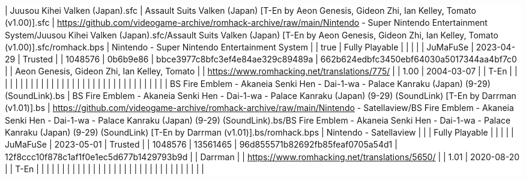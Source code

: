 | Juusou Kihei Valken (Japan).sfc                                                                | Assault Suits Valken (Japan) [T-En by Aeon Genesis, Gideon Zhi, Ian Kelley, Tomato (v1.00)].sfc                                                                                                                                                        | https://github.com/videogame-archive/romhack-archive/raw/main/Nintendo - Super Nintendo Entertainment System/Juusou Kihei Valken (Japan).sfc/Assault Suits Valken (Japan) [T-En by Aeon Genesis, Gideon Zhi, Ian Kelley, Tomato (v1.00)].sfc/romhack.bps                                                                                                                                                                      | Nintendo - Super Nintendo Entertainment System |                     | true                 | Fully Playable |           |               |                      |                  | JuMaFuSe         | 2023-04-29         | Trusted    |           | 1048576  | 0b6b9e86  | bbce3977c8bfc3ef4e84ae329c89489a | 662b624edbfc3450ebf64030a5017344aa4bf7c0 |        | Aeon Genesis, Gideon Zhi, Ian Kelley, Tomato                                                                                                                   |                                                                                                                                | https://www.romhacking.net/translations/775/             |                                                                                                                       | 1.00             | 2004-03-07       |                                   | T-En                    |            |                                                                                                                     |                       |                                               |                                |                 |                      |                 |                |            |                                              |                       |                                               |                    |                 |                      |                 |                |            |                 |                       |             |                    |                 |                      |                 |                |            |                 |                       |             |                    |
| BS Fire Emblem - Akaneia Senki Hen - Dai-1-wa - Palace Kanraku (Japan) (9-29) (SoundLink).bs   | BS Fire Emblem - Akaneia Senki Hen - Dai-1-wa - Palace Kanraku (Japan) (9-29) (SoundLink) [T-En by Darrman (v1.01)].bs                                                                                                                                 | https://github.com/videogame-archive/romhack-archive/raw/main/Nintendo - Satellaview/BS Fire Emblem - Akaneia Senki Hen - Dai-1-wa - Palace Kanraku (Japan) (9-29) (SoundLink).bs/BS Fire Emblem - Akaneia Senki Hen - Dai-1-wa - Palace Kanraku (Japan) (9-29) (SoundLink) [T-En by Darrman (v1.01)].bs/romhack.bps                                                                                                          | Nintendo - Satellaview                         |                     |                      | Fully Playable |           |               |                      |                  | JuMaFuSe         | 2023-05-01         | Trusted    |           | 1048576  | 13561465  | 96d855571b82692fb85feaf0705a54d1 | 12f8ccc10f878c1af1f0e1ec5d677b1429793b9d |        | Darrman                                                                                                                                                        |                                                                                                                                | https://www.romhacking.net/translations/5650/            |                                                                                                                       | 1.01             | 2020-08-20       |                                   | T-En                    |            |                                                                                                                     |                       |                                               |                                |                 |                      |                 |                |            |                                              |                       |                                               |                    |                 |                      |                 |                |            |                 |                       |             |                    |                 |                      |                 |                |            |                 |                       |             |                    |